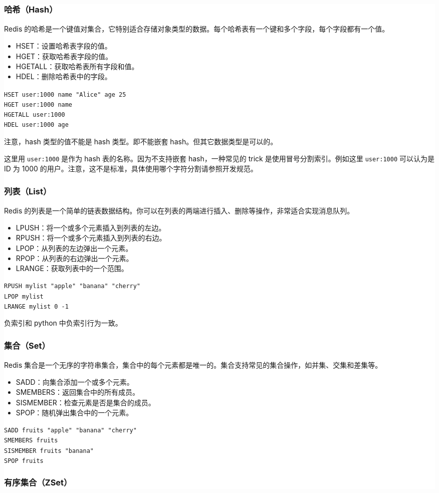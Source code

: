 ### 哈希（Hash）

Redis 的哈希是一个键值对集合，它特别适合存储对象类型的数据。每个哈希表有一个键和多个字段，每个字段都有一个值。

- HSET：设置哈希表字段的值。
- HGET：获取哈希表字段的值。
- HGETALL：获取哈希表所有字段和值。
- HDEL：删除哈希表中的字段。


```
HSET user:1000 name "Alice" age 25
HGET user:1000 name
HGETALL user:1000
HDEL user:1000 age
```

注意，hash 类型的值不能是 hash 类型。即不能嵌套 hash。但其它数据类型是可以的。

这里用 `user:1000` 是作为 hash 表的名称。因为不支持嵌套 hash，一种常见的 trick 是使用冒号分割索引。例如这里 `user:1000` 可以认为是 ID 为 1000 的用户。注意，这不是标准，具体使用哪个字符分割请参照开发规范。

### 列表（List）

Redis 的列表是一个简单的链表数据结构。你可以在列表的两端进行插入、删除等操作，非常适合实现消息队列。

- LPUSH：将一个或多个元素插入到列表的左边。
- RPUSH：将一个或多个元素插入到列表的右边。
- LPOP：从列表的左边弹出一个元素。
- RPOP：从列表的右边弹出一个元素。
- LRANGE：获取列表中的一个范围。

```
RPUSH mylist "apple" "banana" "cherry"
LPOP mylist
LRANGE mylist 0 -1
```

负索引和 python 中负索引行为一致。

### 集合（Set）

Redis 集合是一个无序的字符串集合，集合中的每个元素都是唯一的。集合支持常见的集合操作，如并集、交集和差集等。

- SADD：向集合添加一个或多个元素。
- SMEMBERS：返回集合中的所有成员。
- SISMEMBER：检查元素是否是集合的成员。
- SPOP：随机弹出集合中的一个元素。

```
SADD fruits "apple" "banana" "cherry"
SMEMBERS fruits
SISMEMBER fruits "banana"
SPOP fruits
```

### 有序集合（ZSet）
